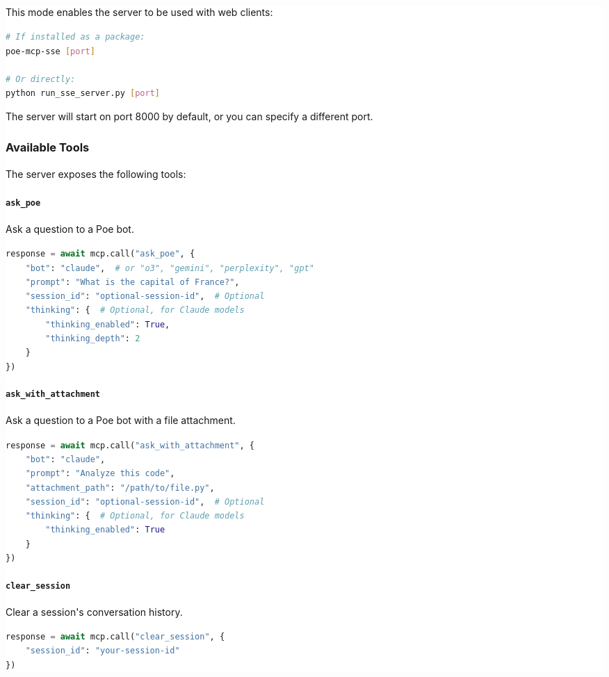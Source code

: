 This mode enables the server to be used with web clients:

```bash
# If installed as a package:
poe-mcp-sse [port]

# Or directly:
python run_sse_server.py [port]
```

The server will start on port 8000 by default, or you can specify a different port.

### Available Tools

The server exposes the following tools:

#### `ask_poe`

Ask a question to a Poe bot.

```python
response = await mcp.call("ask_poe", {
    "bot": "claude",  # or "o3", "gemini", "perplexity", "gpt"
    "prompt": "What is the capital of France?",
    "session_id": "optional-session-id",  # Optional
    "thinking": {  # Optional, for Claude models
        "thinking_enabled": True,
        "thinking_depth": 2
    }
})
```

#### `ask_with_attachment`

Ask a question to a Poe bot with a file attachment.

```python
response = await mcp.call("ask_with_attachment", {
    "bot": "claude",
    "prompt": "Analyze this code",
    "attachment_path": "/path/to/file.py",
    "session_id": "optional-session-id",  # Optional
    "thinking": {  # Optional, for Claude models
        "thinking_enabled": True
    }
})
```

#### `clear_session`

Clear a session's conversation history.

```python
response = await mcp.call("clear_session", {
    "session_id": "your-session-id"
})
```
